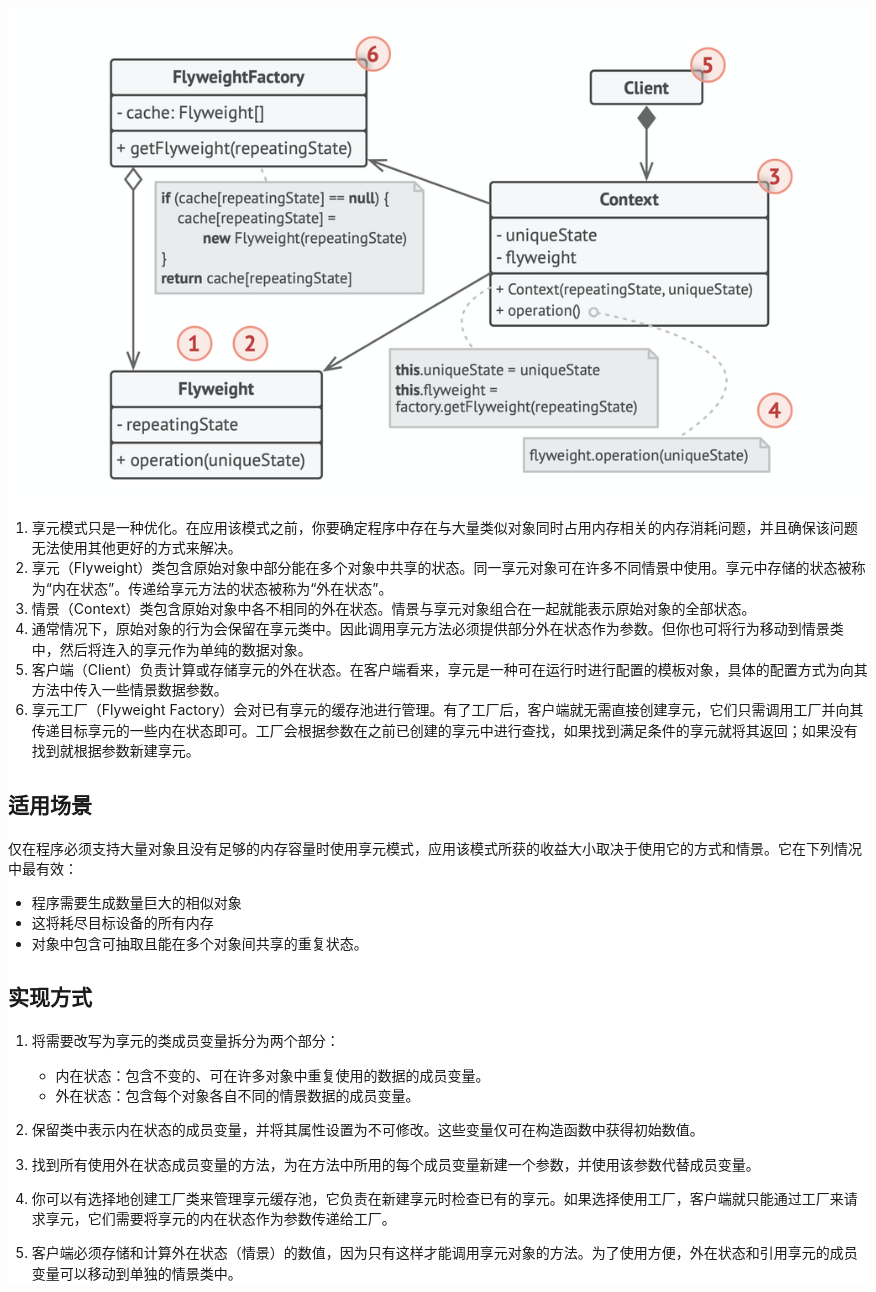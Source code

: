![image-20220209201147526](image/image-20220209201147526.png)

1. 享元模式只是一种优化。在应用该模式之前，你要确定程序中存在与大量类似对象同时占用内存相关的内存消耗问题，并且确保该问题无法使用其他更好的方式来解决。
2. 享元（Flyweight）类包含原始对象中部分能在多个对象中共享的状态。同一享元对象可在许多不同情景中使用。享元中存储的状态被称为“内在状态”。传递给享元方法的状态被称为“外在状态”。
3. 情景（Context）类包含原始对象中各不相同的外在状态。情景与享元对象组合在一起就能表示原始对象的全部状态。
4. 通常情况下，原始对象的行为会保留在享元类中。因此调用享元方法必须提供部分外在状态作为参数。但你也可将行为移动到情景类中，然后将连入的享元作为单纯的数据对象。
5. 客户端（Client）负责计算或存储享元的外在状态。在客户端看来，享元是一种可在运行时进行配置的模板对象，具体的配置方式为向其方法中传入一些情景数据参数。
6. 享元工厂（Flyweight Factory）会对已有享元的缓存池进行管理。有了工厂后，客户端就无需直接创建享元，它们只需调用工厂并向其传递目标享元的一些内在状态即可。工厂会根据参数在之前已创建的享元中进行查找，如果找到满足条件的享元就将其返回；如果没有找到就根据参数新建享元。

## 适用场景

仅在程序必须支持大量对象且没有足够的内存容量时使用享元模式，应用该模式所获的收益大小取决于使用它的方式和情景。它在下列情况中最有效：

* 程序需要生成数量巨大的相似对象
* 这将耗尽目标设备的所有内存
* 对象中包含可抽取且能在多个对象间共享的重复状态。

## 实现方式

1. 将需要改写为享元的类成员变量拆分为两个部分：
   * 内在状态：包含不变的、可在许多对象中重复使用的数据的成员变量。
   * 外在状态：包含每个对象各自不同的情景数据的成员变量。

2. 保留类中表示内在状态的成员变量，并将其属性设置为不可修改。这些变量仅可在构造函数中获得初始数值。
3. 找到所有使用外在状态成员变量的方法，为在方法中所用的每个成员变量新建一个参数，并使用该参数代替成员变量。
4. 你可以有选择地创建工厂类来管理享元缓存池，它负责在新建享元时检查已有的享元。如果选择使用工厂，客户端就只能通过工厂来请求享元，它们需要将享元的内在状态作为参数传递给工厂。
5. 客户端必须存储和计算外在状态（情景）的数值，因为只有这样才能调用享元对象的方法。为了使用方便，外在状态和引用享元的成员变量可以移动到单独的情景类中。
